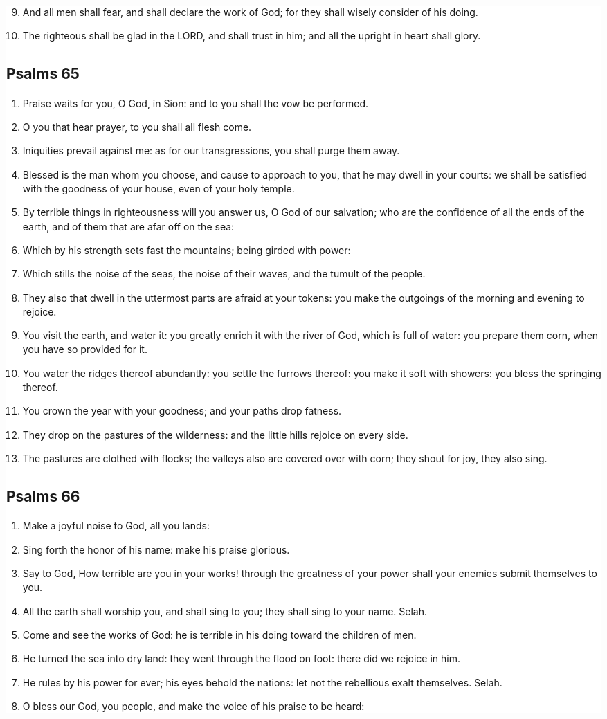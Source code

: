 9. And all men shall fear, and shall declare the work of God; for they shall wisely consider of his doing.

10. The righteous shall be glad in the LORD, and shall trust in him; and all the upright in heart shall glory.

## Psalms 65

1. Praise waits for you, O God, in Sion: and to you shall the vow be performed.

2. O you that hear prayer, to you shall all flesh come.

3. Iniquities prevail against me: as for our transgressions, you shall purge them away.

4. Blessed is the man whom you choose, and cause to approach to you, that he may dwell in your courts: we shall be satisfied with the goodness of your house, even of your holy temple.

5. By terrible things in righteousness will you answer us, O God of our salvation; who are the confidence of all the ends of the earth, and of them that are afar off on the sea:

6. Which by his strength sets fast the mountains; being girded with power:

7. Which stills the noise of the seas, the noise of their waves, and the tumult of the people.

8. They also that dwell in the uttermost parts are afraid at your tokens: you make the outgoings of the morning and evening to rejoice.

9. You visit the earth, and water it: you greatly enrich it with the river of God, which is full of water: you prepare them corn, when you have so provided for it.

10. You water the ridges thereof abundantly: you settle the furrows thereof: you make it soft with showers: you bless the springing thereof.

11. You crown the year with your goodness; and your paths drop fatness.

12. They drop on the pastures of the wilderness: and the little hills rejoice on every side.

13. The pastures are clothed with flocks; the valleys also are covered over with corn; they shout for joy, they also sing.

## Psalms 66

1. Make a joyful noise to God, all you lands:

2. Sing forth the honor of his name: make his praise glorious.

3. Say to God, How terrible are you in your works! through the greatness of your power shall your enemies submit themselves to you.

4. All the earth shall worship you, and shall sing to you; they shall sing to your name. Selah.

5. Come and see the works of God: he is terrible in his doing toward the children of men.

6. He turned the sea into dry land: they went through the flood on foot: there did we rejoice in him.

7. He rules by his power for ever; his eyes behold the nations: let not the rebellious exalt themselves. Selah.

8. O bless our God, you people, and make the voice of his praise to be heard:
